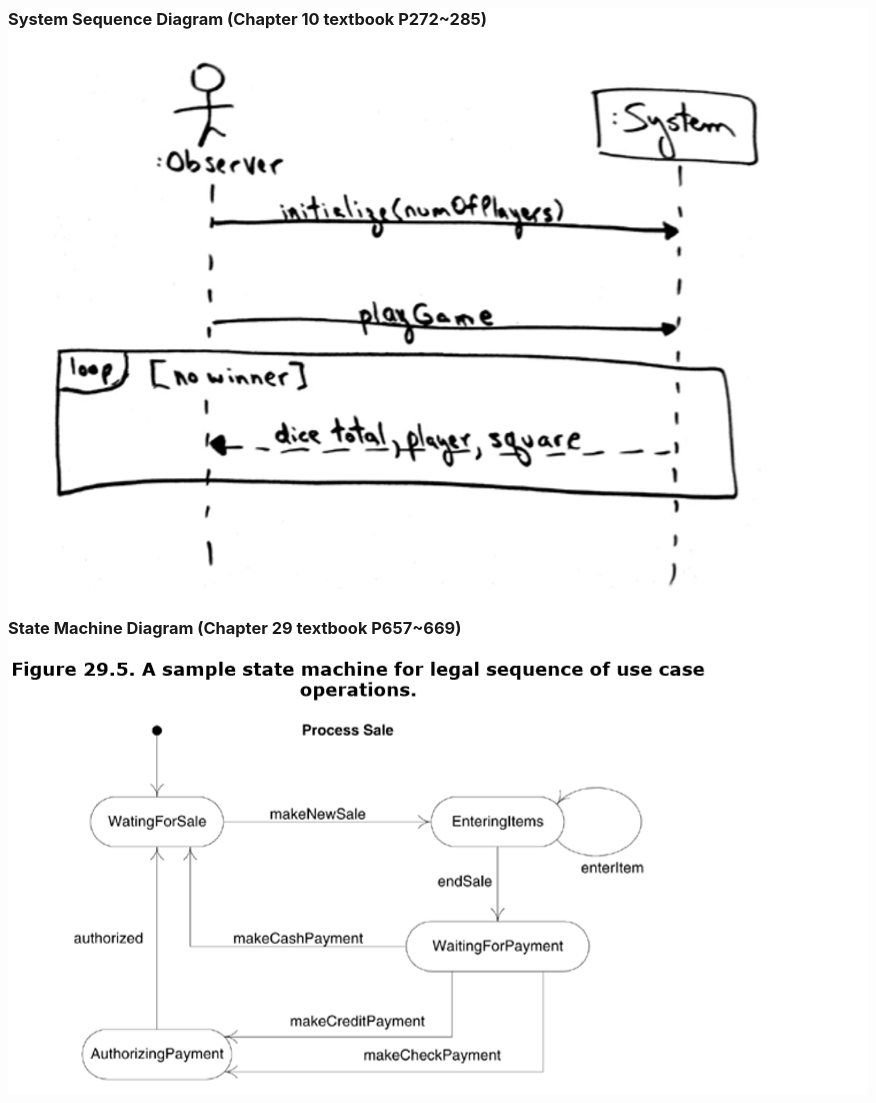 
### System Sequence Diagram (Chapter 10 textbook P272~285)

![image-20200701034356968](assets/image-20200701034356968.png)

### State Machine Diagram (Chapter 29 textbook P657~669)

![image-20200701042302605](assets/image-20200701042302605.png)
